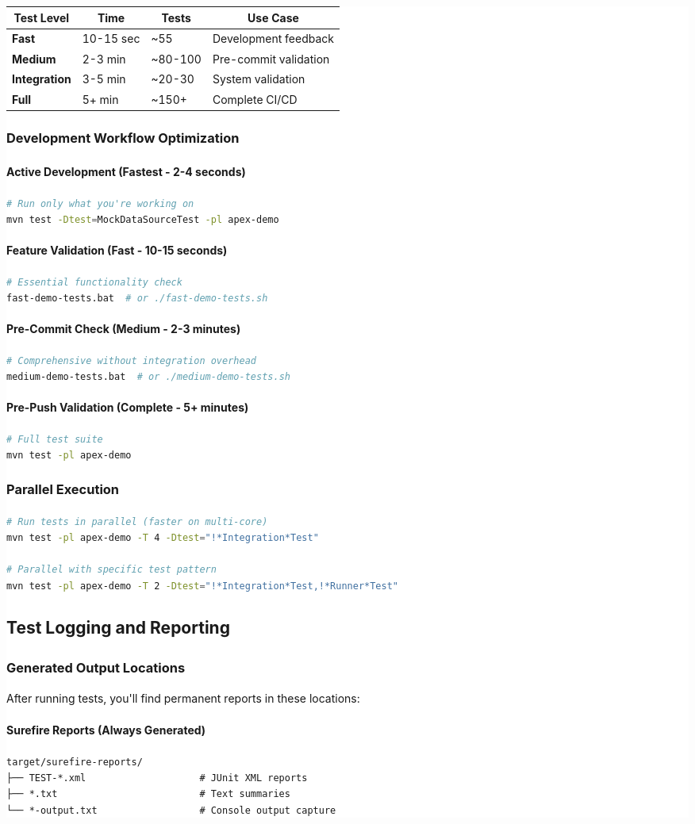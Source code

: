 | **Test Level** | **Time** | **Tests** | **Use Case** |
|----------------|----------|-----------|--------------|
| **Fast** | 10-15 sec | ~55 | Development feedback |
| **Medium** | 2-3 min | ~80-100 | Pre-commit validation |
| **Integration** | 3-5 min | ~20-30 | System validation |
| **Full** | 5+ min | ~150+ | Complete CI/CD |

### Development Workflow Optimization

#### **Active Development (Fastest - 2-4 seconds)**
```bash
# Run only what you're working on
mvn test -Dtest=MockDataSourceTest -pl apex-demo
```

#### **Feature Validation (Fast - 10-15 seconds)**
```bash
# Essential functionality check
fast-demo-tests.bat  # or ./fast-demo-tests.sh
```

#### **Pre-Commit Check (Medium - 2-3 minutes)**
```bash
# Comprehensive without integration overhead
medium-demo-tests.bat  # or ./medium-demo-tests.sh
```

#### **Pre-Push Validation (Complete - 5+ minutes)**
```bash
# Full test suite
mvn test -pl apex-demo
```

### Parallel Execution
```bash
# Run tests in parallel (faster on multi-core)
mvn test -pl apex-demo -T 4 -Dtest="!*Integration*Test"

# Parallel with specific test pattern
mvn test -pl apex-demo -T 2 -Dtest="!*Integration*Test,!*Runner*Test"
```

## Test Logging and Reporting

### Generated Output Locations

After running tests, you'll find permanent reports in these locations:

#### **Surefire Reports (Always Generated)**
```
target/surefire-reports/
├── TEST-*.xml                    # JUnit XML reports
├── *.txt                         # Text summaries
└── *-output.txt                  # Console output capture
```
